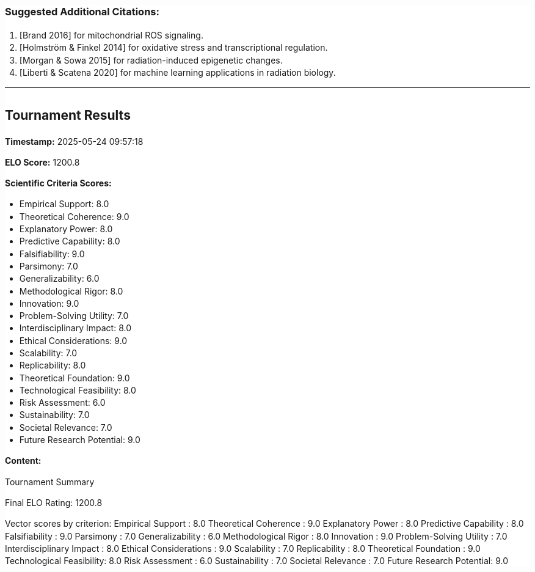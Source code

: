 ### Suggested Additional Citations:
1. [Brand 2016] for mitochondrial ROS signaling.
2. [Holmström & Finkel 2014] for oxidative stress and transcriptional regulation.
3. [Morgan & Sowa 2015] for radiation-induced epigenetic changes.
4. [Liberti & Scatena 2020] for machine learning applications in radiation biology.

---

## Tournament Results

**Timestamp:** 2025-05-24 09:57:18

**ELO Score:** 1200.8

**Scientific Criteria Scores:**

- Empirical Support: 8.0
- Theoretical Coherence: 9.0
- Explanatory Power: 8.0
- Predictive Capability: 8.0
- Falsifiability: 9.0
- Parsimony: 7.0
- Generalizability: 6.0
- Methodological Rigor: 8.0
- Innovation: 9.0
- Problem-Solving Utility: 7.0
- Interdisciplinary Impact: 8.0
- Ethical Considerations: 9.0
- Scalability: 7.0
- Replicability: 8.0
- Theoretical Foundation: 9.0
- Technological Feasibility: 8.0
- Risk Assessment: 6.0
- Sustainability: 7.0
- Societal Relevance: 7.0
- Future Research Potential: 9.0

**Content:**

Tournament Summary

Final ELO Rating: 1200.8

Vector scores by criterion:
Empirical Support        : 8.0
Theoretical Coherence    : 9.0
Explanatory Power        : 8.0
Predictive Capability    : 8.0
Falsifiability           : 9.0
Parsimony                : 7.0
Generalizability         : 6.0
Methodological Rigor     : 8.0
Innovation               : 9.0
Problem-Solving Utility  : 7.0
Interdisciplinary Impact : 8.0
Ethical Considerations   : 9.0
Scalability              : 7.0
Replicability            : 8.0
Theoretical Foundation   : 9.0
Technological Feasibility: 8.0
Risk Assessment          : 6.0
Sustainability           : 7.0
Societal Relevance       : 7.0
Future Research Potential: 9.0
